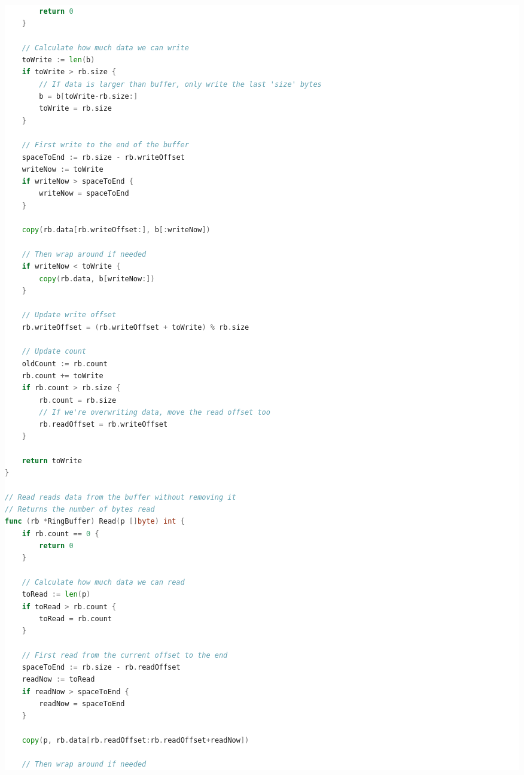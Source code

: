 ```go
        return 0
    }
    
    // Calculate how much data we can write
    toWrite := len(b)
    if toWrite > rb.size {
        // If data is larger than buffer, only write the last 'size' bytes
        b = b[toWrite-rb.size:]
        toWrite = rb.size
    }
    
    // First write to the end of the buffer
    spaceToEnd := rb.size - rb.writeOffset
    writeNow := toWrite
    if writeNow > spaceToEnd {
        writeNow = spaceToEnd
    }
    
    copy(rb.data[rb.writeOffset:], b[:writeNow])
    
    // Then wrap around if needed
    if writeNow < toWrite {
        copy(rb.data, b[writeNow:])
    }
    
    // Update write offset
    rb.writeOffset = (rb.writeOffset + toWrite) % rb.size
    
    // Update count
    oldCount := rb.count
    rb.count += toWrite
    if rb.count > rb.size {
        rb.count = rb.size
        // If we're overwriting data, move the read offset too
        rb.readOffset = rb.writeOffset
    }
    
    return toWrite
}

// Read reads data from the buffer without removing it
// Returns the number of bytes read
func (rb *RingBuffer) Read(p []byte) int {
    if rb.count == 0 {
        return 0
    }
    
    // Calculate how much data we can read
    toRead := len(p)
    if toRead > rb.count {
        toRead = rb.count
    }
    
    // First read from the current offset to the end
    spaceToEnd := rb.size - rb.readOffset
    readNow := toRead
    if readNow > spaceToEnd {
        readNow = spaceToEnd
    }
    
    copy(p, rb.data[rb.readOffset:rb.readOffset+readNow])
    
    // Then wrap around if needed
```